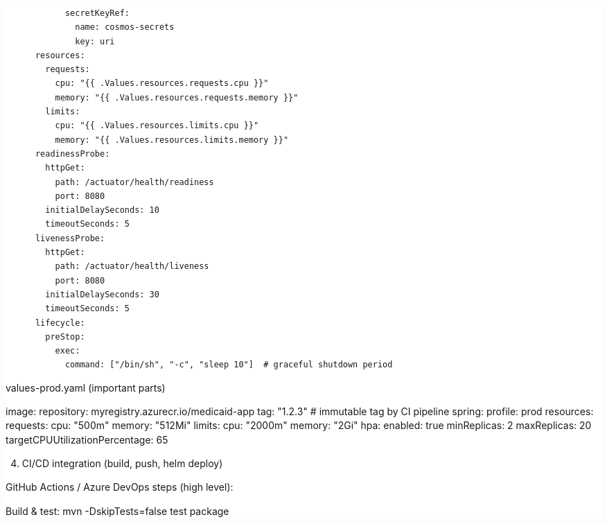                 secretKeyRef:
                  name: cosmos-secrets
                  key: uri
          resources:
            requests:
              cpu: "{{ .Values.resources.requests.cpu }}"
              memory: "{{ .Values.resources.requests.memory }}"
            limits:
              cpu: "{{ .Values.resources.limits.cpu }}"
              memory: "{{ .Values.resources.limits.memory }}"
          readinessProbe:
            httpGet:
              path: /actuator/health/readiness
              port: 8080
            initialDelaySeconds: 10
            timeoutSeconds: 5
          livenessProbe:
            httpGet:
              path: /actuator/health/liveness
              port: 8080
            initialDelaySeconds: 30
            timeoutSeconds: 5
          lifecycle:
            preStop:
              exec:
                command: ["/bin/sh", "-c", "sleep 10"]  # graceful shutdown period


values-prod.yaml (important parts)

image:
  repository: myregistry.azurecr.io/medicaid-app
  tag: "1.2.3"           # immutable tag by CI pipeline
spring:
  profile: prod
resources:
  requests:
    cpu: "500m"
    memory: "512Mi"
  limits:
    cpu: "2000m"
    memory: "2Gi"
hpa:
  enabled: true
  minReplicas: 2
  maxReplicas: 20
  targetCPUUtilizationPercentage: 65

4) CI/CD integration (build, push, helm deploy)

GitHub Actions / Azure DevOps steps (high level):

Build & test: mvn -DskipTests=false test package

